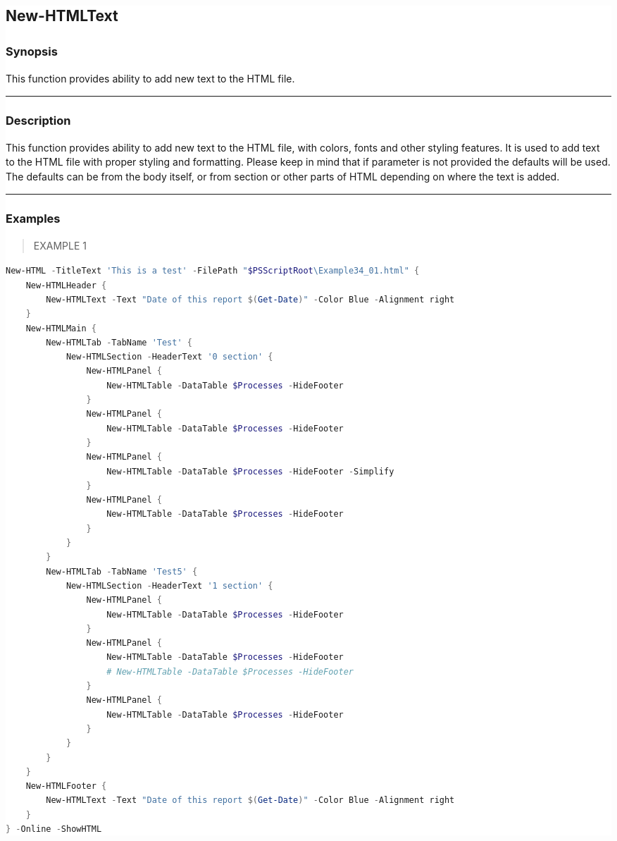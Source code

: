 New-HTMLText
------------

### Synopsis
This function provides ability to add new text to the HTML file.

---

### Description

This function provides ability to add new text to the HTML file, with colors, fonts and other styling features.
It is used to add text to the HTML file with proper styling and formatting.
Please keep in mind that if parameter is not provided the defaults will be used.
The defaults can be from the body itself, or from section or other parts of HTML depending on where the text is added.

---

### Examples
> EXAMPLE 1

```PowerShell
New-HTML -TitleText 'This is a test' -FilePath "$PSScriptRoot\Example34_01.html" {
    New-HTMLHeader {
        New-HTMLText -Text "Date of this report $(Get-Date)" -Color Blue -Alignment right
    }
    New-HTMLMain {
        New-HTMLTab -TabName 'Test' {
            New-HTMLSection -HeaderText '0 section' {
                New-HTMLPanel {
                    New-HTMLTable -DataTable $Processes -HideFooter
                }
                New-HTMLPanel {
                    New-HTMLTable -DataTable $Processes -HideFooter
                }
                New-HTMLPanel {
                    New-HTMLTable -DataTable $Processes -HideFooter -Simplify
                }
                New-HTMLPanel {
                    New-HTMLTable -DataTable $Processes -HideFooter
                }
            }
        }
        New-HTMLTab -TabName 'Test5' {
            New-HTMLSection -HeaderText '1 section' {
                New-HTMLPanel {
                    New-HTMLTable -DataTable $Processes -HideFooter
                }
                New-HTMLPanel {
                    New-HTMLTable -DataTable $Processes -HideFooter
                    # New-HTMLTable -DataTable $Processes -HideFooter
                }
                New-HTMLPanel {
                    New-HTMLTable -DataTable $Processes -HideFooter
                }
            }
        }
    }
    New-HTMLFooter {
        New-HTMLText -Text "Date of this report $(Get-Date)" -Color Blue -Alignment right
    }
} -Online -ShowHTML
```